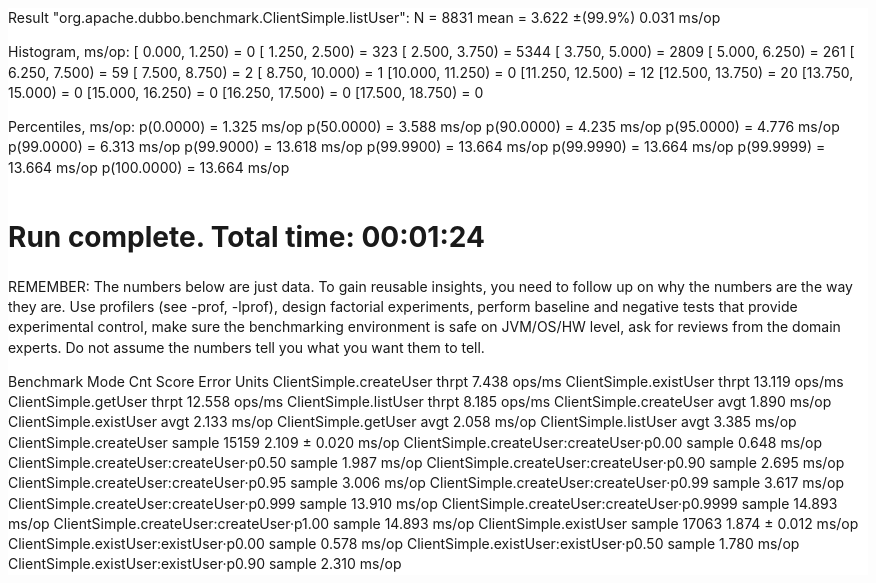 

Result "org.apache.dubbo.benchmark.ClientSimple.listUser":
  N = 8831
  mean =      3.622 ±(99.9%) 0.031 ms/op

  Histogram, ms/op:
    [ 0.000,  1.250) = 0 
    [ 1.250,  2.500) = 323 
    [ 2.500,  3.750) = 5344 
    [ 3.750,  5.000) = 2809 
    [ 5.000,  6.250) = 261 
    [ 6.250,  7.500) = 59 
    [ 7.500,  8.750) = 2 
    [ 8.750, 10.000) = 1 
    [10.000, 11.250) = 0 
    [11.250, 12.500) = 12 
    [12.500, 13.750) = 20 
    [13.750, 15.000) = 0 
    [15.000, 16.250) = 0 
    [16.250, 17.500) = 0 
    [17.500, 18.750) = 0 

  Percentiles, ms/op:
      p(0.0000) =      1.325 ms/op
     p(50.0000) =      3.588 ms/op
     p(90.0000) =      4.235 ms/op
     p(95.0000) =      4.776 ms/op
     p(99.0000) =      6.313 ms/op
     p(99.9000) =     13.618 ms/op
     p(99.9900) =     13.664 ms/op
     p(99.9990) =     13.664 ms/op
     p(99.9999) =     13.664 ms/op
    p(100.0000) =     13.664 ms/op


# Run complete. Total time: 00:01:24

REMEMBER: The numbers below are just data. To gain reusable insights, you need to follow up on
why the numbers are the way they are. Use profilers (see -prof, -lprof), design factorial
experiments, perform baseline and negative tests that provide experimental control, make sure
the benchmarking environment is safe on JVM/OS/HW level, ask for reviews from the domain experts.
Do not assume the numbers tell you what you want them to tell.

Benchmark                                     Mode    Cnt   Score   Error   Units
ClientSimple.createUser                      thrpt          7.438          ops/ms
ClientSimple.existUser                       thrpt         13.119          ops/ms
ClientSimple.getUser                         thrpt         12.558          ops/ms
ClientSimple.listUser                        thrpt          8.185          ops/ms
ClientSimple.createUser                       avgt          1.890           ms/op
ClientSimple.existUser                        avgt          2.133           ms/op
ClientSimple.getUser                          avgt          2.058           ms/op
ClientSimple.listUser                         avgt          3.385           ms/op
ClientSimple.createUser                     sample  15159   2.109 ± 0.020   ms/op
ClientSimple.createUser:createUser·p0.00    sample          0.648           ms/op
ClientSimple.createUser:createUser·p0.50    sample          1.987           ms/op
ClientSimple.createUser:createUser·p0.90    sample          2.695           ms/op
ClientSimple.createUser:createUser·p0.95    sample          3.006           ms/op
ClientSimple.createUser:createUser·p0.99    sample          3.617           ms/op
ClientSimple.createUser:createUser·p0.999   sample         13.910           ms/op
ClientSimple.createUser:createUser·p0.9999  sample         14.893           ms/op
ClientSimple.createUser:createUser·p1.00    sample         14.893           ms/op
ClientSimple.existUser                      sample  17063   1.874 ± 0.012   ms/op
ClientSimple.existUser:existUser·p0.00      sample          0.578           ms/op
ClientSimple.existUser:existUser·p0.50      sample          1.780           ms/op
ClientSimple.existUser:existUser·p0.90      sample          2.310           ms/op